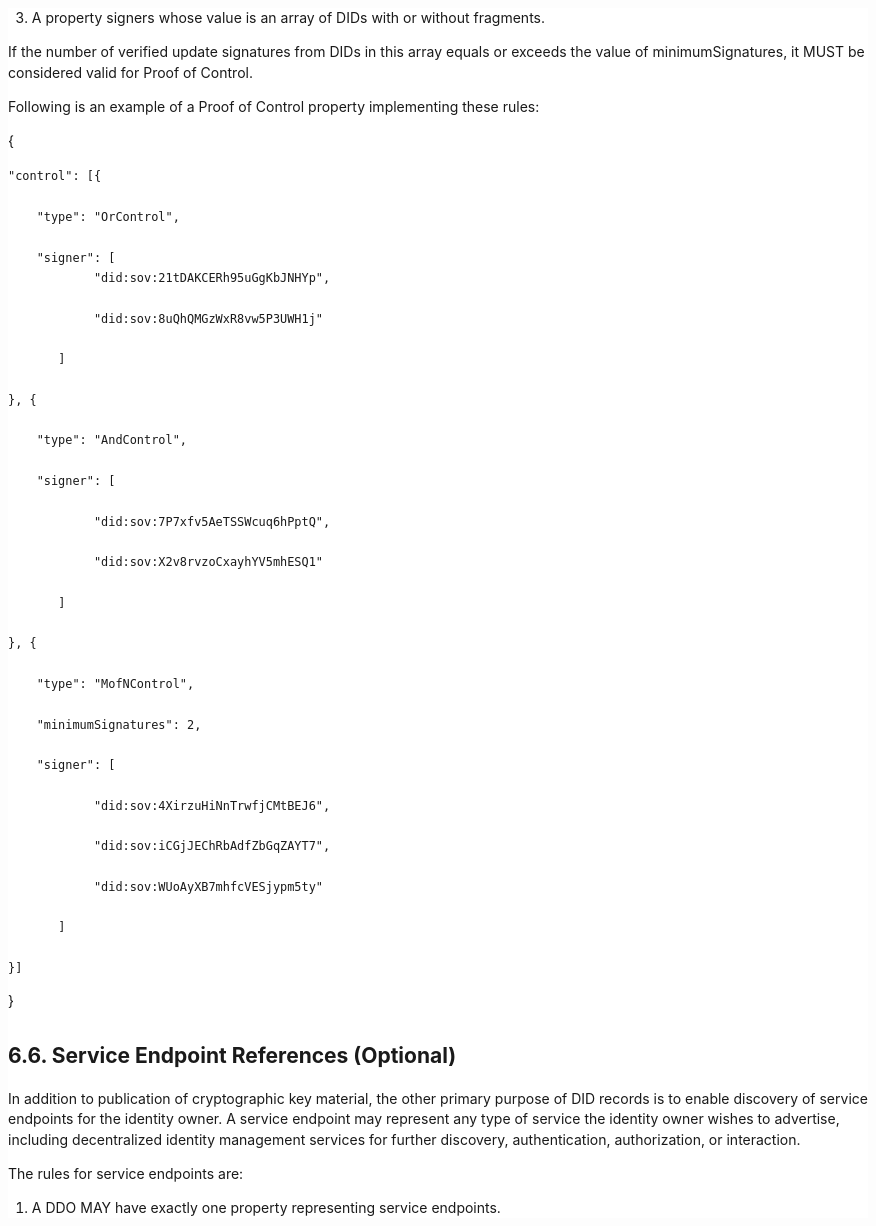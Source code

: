 3. A property signers whose value is an array of DIDs with or without fragments.

If the number of verified update signatures from DIDs in this array equals or exceeds the value of minimumSignatures, it MUST be considered valid for Proof of Control.

Following is an example of a Proof of Control property implementing these rules:

{

	"control": [{

		"type": "OrControl",

		"signer": [
                "did:sov:21tDAKCERh95uGgKbJNHYp", 

                "did:sov:8uQhQMGzWxR8vw5P3UWH1j"

           ]

	}, {

		"type": "AndControl",

		"signer": [

                "did:sov:7P7xfv5AeTSSWcuq6hPptQ", 

                "did:sov:X2v8rvzoCxayhYV5mhESQ1"

           ]

	}, {

		"type": "MofNControl",

		"minimumSignatures": 2,

		"signer": [

                "did:sov:4XirzuHiNnTrwfjCMtBEJ6", 

                "did:sov:iCGjJEChRbAdfZbGqZAYT7", 

                "did:sov:WUoAyXB7mhfcVESjypm5ty"

           ]

	}]

}

## 6.6. Service Endpoint References (Optional)

In addition to publication of cryptographic key material, the other primary purpose of DID records is to enable discovery of service endpoints for the identity owner. A service endpoint may represent any type of service the identity owner wishes to advertise, including decentralized identity management services for further discovery, authentication, authorization, or interaction.

The rules for service endpoints are:

1. A DDO MAY have exactly one property representing service endpoints.
